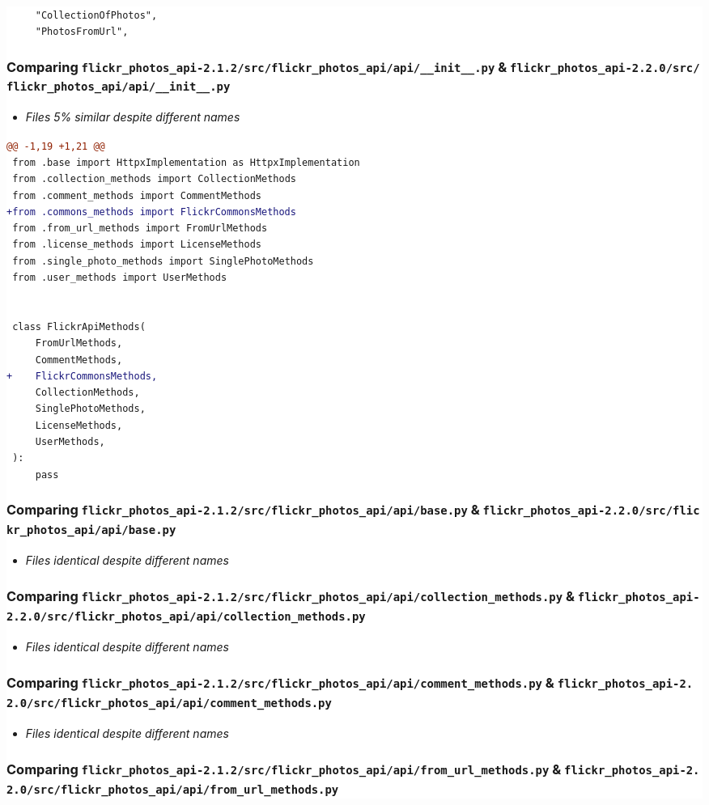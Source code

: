 ```diff
     "CollectionOfPhotos",
     "PhotosFromUrl",
```

### Comparing `flickr_photos_api-2.1.2/src/flickr_photos_api/api/__init__.py` & `flickr_photos_api-2.2.0/src/flickr_photos_api/api/__init__.py`

 * *Files 5% similar despite different names*

```diff
@@ -1,19 +1,21 @@
 from .base import HttpxImplementation as HttpxImplementation
 from .collection_methods import CollectionMethods
 from .comment_methods import CommentMethods
+from .commons_methods import FlickrCommonsMethods
 from .from_url_methods import FromUrlMethods
 from .license_methods import LicenseMethods
 from .single_photo_methods import SinglePhotoMethods
 from .user_methods import UserMethods
 
 
 class FlickrApiMethods(
     FromUrlMethods,
     CommentMethods,
+    FlickrCommonsMethods,
     CollectionMethods,
     SinglePhotoMethods,
     LicenseMethods,
     UserMethods,
 ):
     pass
```

### Comparing `flickr_photos_api-2.1.2/src/flickr_photos_api/api/base.py` & `flickr_photos_api-2.2.0/src/flickr_photos_api/api/base.py`

 * *Files identical despite different names*

### Comparing `flickr_photos_api-2.1.2/src/flickr_photos_api/api/collection_methods.py` & `flickr_photos_api-2.2.0/src/flickr_photos_api/api/collection_methods.py`

 * *Files identical despite different names*

### Comparing `flickr_photos_api-2.1.2/src/flickr_photos_api/api/comment_methods.py` & `flickr_photos_api-2.2.0/src/flickr_photos_api/api/comment_methods.py`

 * *Files identical despite different names*

### Comparing `flickr_photos_api-2.1.2/src/flickr_photos_api/api/from_url_methods.py` & `flickr_photos_api-2.2.0/src/flickr_photos_api/api/from_url_methods.py`
